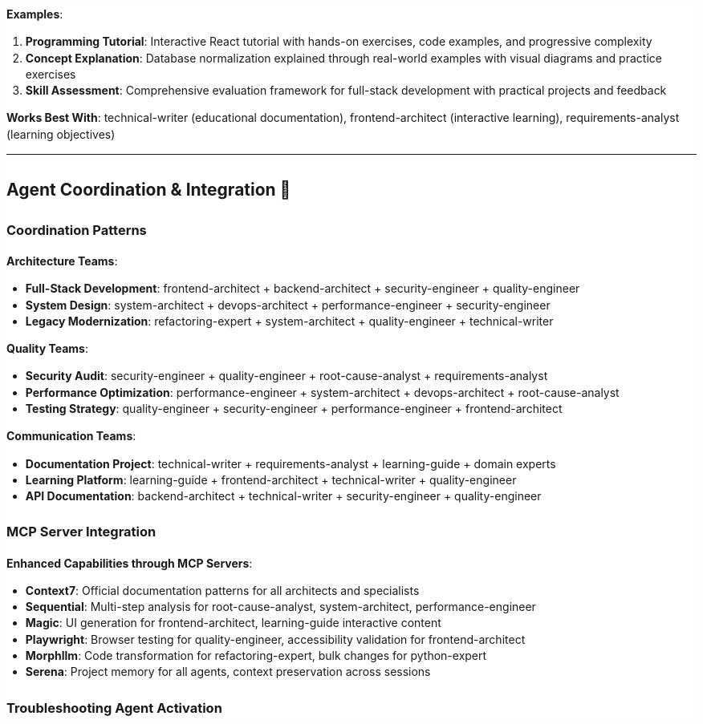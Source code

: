 **Examples**:
1. **Programming Tutorial**: Interactive React tutorial with hands-on exercises, code examples, and progressive complexity
2. **Concept Explanation**: Database normalization explained through real-world examples with visual diagrams and practice exercises
3. **Skill Assessment**: Comprehensive evaluation framework for full-stack development with practical projects and feedback

**Works Best With**: technical-writer (educational documentation), frontend-architect (interactive learning), requirements-analyst (learning objectives)

---

## Agent Coordination & Integration 🤝

### Coordination Patterns

**Architecture Teams**:
- **Full-Stack Development**: frontend-architect + backend-architect + security-engineer + quality-engineer
- **System Design**: system-architect + devops-architect + performance-engineer + security-engineer
- **Legacy Modernization**: refactoring-expert + system-architect + quality-engineer + technical-writer

**Quality Teams**:
- **Security Audit**: security-engineer + quality-engineer + root-cause-analyst + requirements-analyst
- **Performance Optimization**: performance-engineer + system-architect + devops-architect + root-cause-analyst
- **Testing Strategy**: quality-engineer + security-engineer + performance-engineer + frontend-architect

**Communication Teams**:
- **Documentation Project**: technical-writer + requirements-analyst + learning-guide + domain experts
- **Learning Platform**: learning-guide + frontend-architect + technical-writer + quality-engineer
- **API Documentation**: backend-architect + technical-writer + security-engineer + quality-engineer

### MCP Server Integration

**Enhanced Capabilities through MCP Servers**:
- **Context7**: Official documentation patterns for all architects and specialists
- **Sequential**: Multi-step analysis for root-cause-analyst, system-architect, performance-engineer
- **Magic**: UI generation for frontend-architect, learning-guide interactive content
- **Playwright**: Browser testing for quality-engineer, accessibility validation for frontend-architect
- **Morphllm**: Code transformation for refactoring-expert, bulk changes for python-expert
- **Serena**: Project memory for all agents, context preservation across sessions

### Troubleshooting Agent Activation
